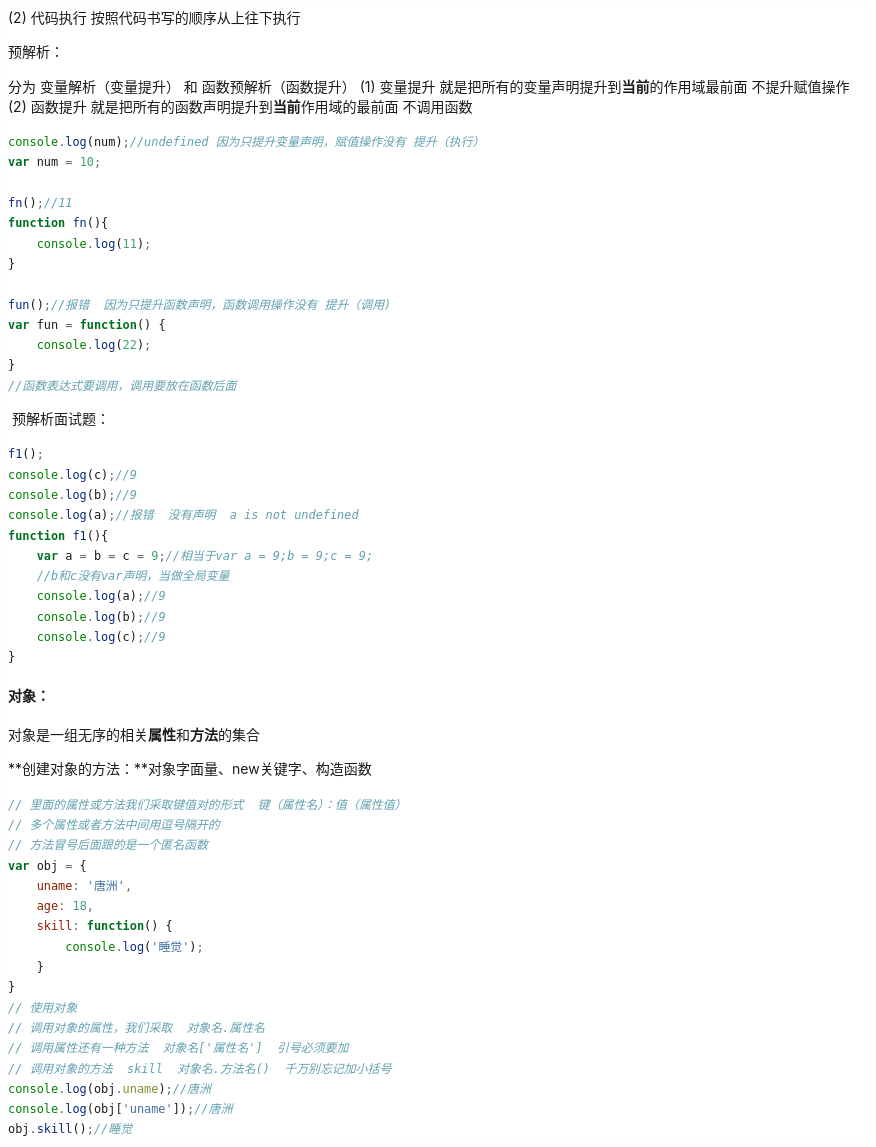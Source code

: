 (2)  代码执行  按照代码书写的顺序从上往下执行

预解析：

分为  变量解析（变量提升） 和 函数预解析（函数提升）
(1)  变量提升  就是把所有的变量声明提升到**当前**的作用域最前面  不提升赋值操作
(2)  函数提升  就是把所有的函数声明提升到**当前**作用域的最前面  不调用函数

```js
console.log(num);//undefined 因为只提升变量声明，赋值操作没有 提升（执行）
var num = 10;

fn();//11
function fn(){
    console.log(11);
}

fun();//报错	因为只提升函数声明，函数调用操作没有 提升（调用)
var fun = function() {
    console.log(22);
}
//函数表达式要调用，调用要放在函数后面

```

​	预解析面试题：

```js
f1();
console.log(c);//9
console.log(b);//9
console.log(a);//报错  没有声明  a is not undefined
function f1(){
    var a = b = c = 9;//相当于var a = 9;b = 9;c = 9;
    //b和c没有var声明，当做全局变量
    console.log(a);//9
    console.log(b);//9
    console.log(c);//9
}
```

#### 对象：

对象是一组无序的相关**属性**和**方法**的集合

**创建对象的方法：**对象字面量、new关键字、构造函数

```js
// 里面的属性或方法我们采取键值对的形式  键（属性名）：值（属性值）
// 多个属性或者方法中间用逗号隔开的
// 方法冒号后面跟的是一个匿名函数
var obj = {
    uname: '唐洲',
    age: 18,
    skill: function() {
        console.log('睡觉');
    }
}
// 使用对象
// 调用对象的属性，我们采取  对象名.属性名
// 调用属性还有一种方法  对象名['属性名']  引号必须要加
// 调用对象的方法  skill  对象名.方法名()  千万别忘记加小括号
console.log(obj.uname);//唐洲
console.log(obj['uname']);//唐洲
obj.skill();//睡觉
```
